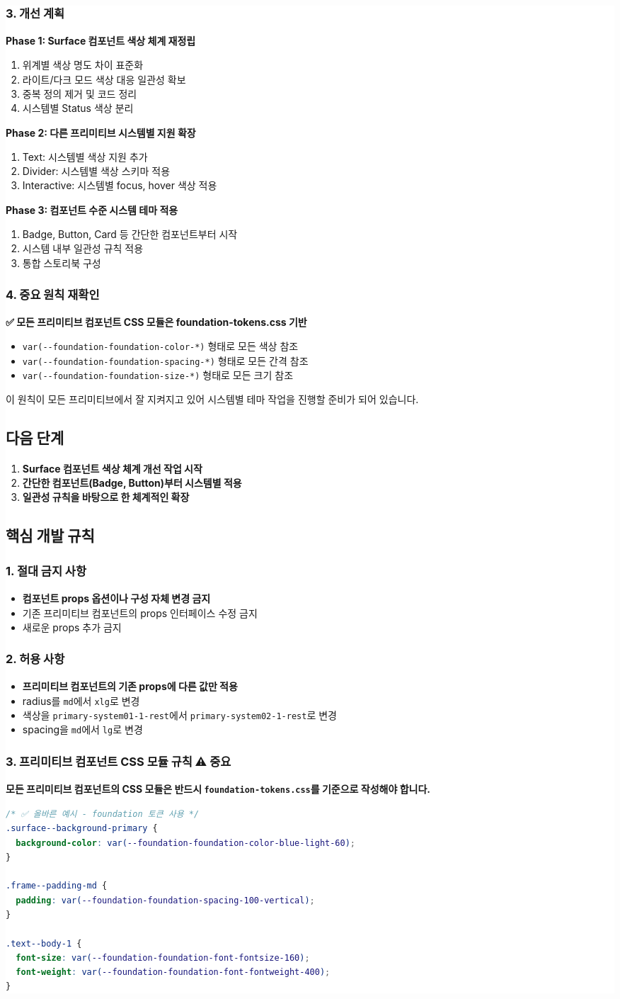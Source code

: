 ### 3. 개선 계획

**Phase 1: Surface 컴포넌트 색상 체계 재정립**
1. 위계별 색상 명도 차이 표준화
2. 라이트/다크 모드 색상 대응 일관성 확보
3. 중복 정의 제거 및 코드 정리
4. 시스템별 Status 색상 분리

**Phase 2: 다른 프리미티브 시스템별 지원 확장**
1. Text: 시스템별 색상 지원 추가
2. Divider: 시스템별 색상 스키마 적용
3. Interactive: 시스템별 focus, hover 색상 적용

**Phase 3: 컴포넌트 수준 시스템 테마 적용**
1. Badge, Button, Card 등 간단한 컴포넌트부터 시작
2. 시스템 내부 일관성 규칙 적용
3. 통합 스토리북 구성

### 4. 중요 원칙 재확인

**✅ 모든 프리미티브 컴포넌트 CSS 모듈은 foundation-tokens.css 기반**
- `var(--foundation-foundation-color-*)` 형태로 모든 색상 참조
- `var(--foundation-foundation-spacing-*)` 형태로 모든 간격 참조  
- `var(--foundation-foundation-size-*)` 형태로 모든 크기 참조

이 원칙이 모든 프리미티브에서 잘 지켜지고 있어 시스템별 테마 작업을 진행할 준비가 되어 있습니다.

## 다음 단계

1. **Surface 컴포넌트 색상 체계 개선 작업 시작**
2. **간단한 컴포넌트(Badge, Button)부터 시스템별 적용**
3. **일관성 규칙을 바탕으로 한 체계적인 확장** 

## 핵심 개발 규칙

### 1. 절대 금지 사항
- **컴포넌트 props 옵션이나 구성 자체 변경 금지**
- 기존 프리미티브 컴포넌트의 props 인터페이스 수정 금지
- 새로운 props 추가 금지

### 2. 허용 사항
- **프리미티브 컴포넌트의 기존 props에 다른 값만 적용**
- radius를 `md`에서 `xlg`로 변경
- 색상을 `primary-system01-1-rest`에서 `primary-system02-1-rest`로 변경
- spacing을 `md`에서 `lg`로 변경

### 3. 프리미티브 컴포넌트 CSS 모듈 규칙 ⚠️ 중요

**모든 프리미티브 컴포넌트의 CSS 모듈은 반드시 `foundation-tokens.css`를 기준으로 작성해야 합니다.**

```css
/* ✅ 올바른 예시 - foundation 토큰 사용 */
.surface--background-primary {
  background-color: var(--foundation-foundation-color-blue-light-60);
}

.frame--padding-md {
  padding: var(--foundation-foundation-spacing-100-vertical);
}

.text--body-1 {
  font-size: var(--foundation-foundation-font-fontsize-160);
  font-weight: var(--foundation-foundation-font-fontweight-400);
}
```